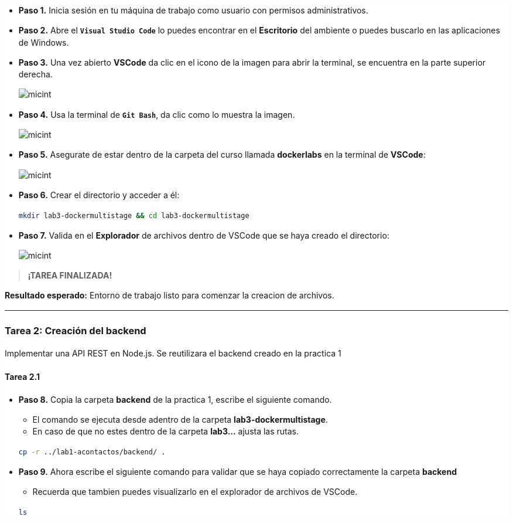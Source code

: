 - **Paso 1.** Inicia sesión en tu máquina de trabajo como usuario con permisos administrativos.  

- **Paso 2.** Abre el **`Visual Studio Code`** lo puedes encontrar en el **Escritorio** del ambiente o puedes buscarlo en las aplicaciones de Windows.

- **Paso 3.** Una vez abierto **VSCode** da clic en el icono de la imagen para abrir la terminal, se encuentra en la parte superior derecha.

  ![micint](../Capítulo1/img/1.png)

- **Paso 4.** Usa la terminal de **`Git Bash`**, da clic como lo muestra la imagen.

  ![micint](../Capítulo1/img/2.png)

- **Paso 5.** Asegurate de estar dentro de la carpeta del curso llamada **dockerlabs** en la terminal de **VSCode**:

  ![micint](img/1.png)

- **Paso 6.** Crear el directorio y acceder a él:

  ```bash
  mkdir lab3-dockermultistage && cd lab3-dockermultistage
  ```

- **Paso 7.** Valida en el **Explorador** de archivos dentro de VSCode que se haya creado el directorio:

  ![micint](img/2.png)

> **¡TAREA FINALIZADA!**

**Resultado esperado:** Entorno de trabajo listo para comenzar la creacion de archivos.

---

### Tarea 2: Creación del backend

Implementar una API REST en Node.js. Se reutilizara el backend creado en la practica 1

#### Tarea 2.1

- **Paso 8.** Copia la carpeta **backend** de la practica 1, escribe el siguiente comando.

  - El comando se ejecuta desde adentro de la carpeta **lab3-dockermultistage**.
  - En caso de que no estes dentro de la carpeta **lab3...** ajusta las rutas.

  ```bash
  cp -r ../lab1-acontactos/backend/ .
  ```

- **Paso 9.** Ahora escribe el siguiente comando para validar que se haya copiado correctamente la carpeta **backend**

  - Recuerda que tambien puedes visualizarlo en el explorador de archivos de VSCode.

  ```bash
  ls
  ```

